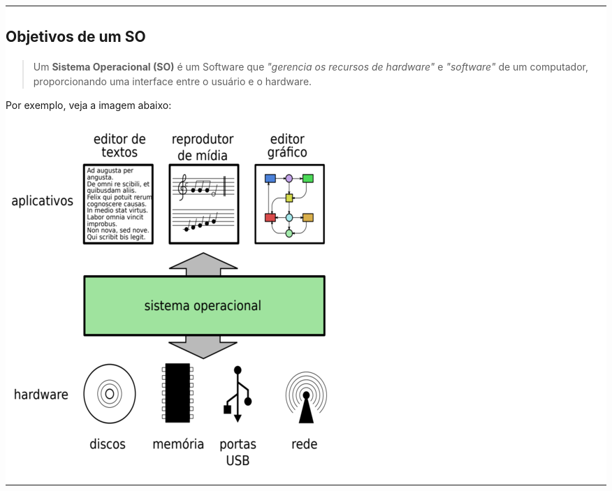 






















---

<div id="so-goal"></div>

## Objetivos de um SO

> Um **Sistema Operacional (SO)** é um Software que *"gerencia os recursos de hardware"* e *"software"* de um computador, proporcionando uma interface entre o usuário e o hardware.

Por exemplo, veja a imagem abaixo:

![img](images/so-goal-01.png)  

---
